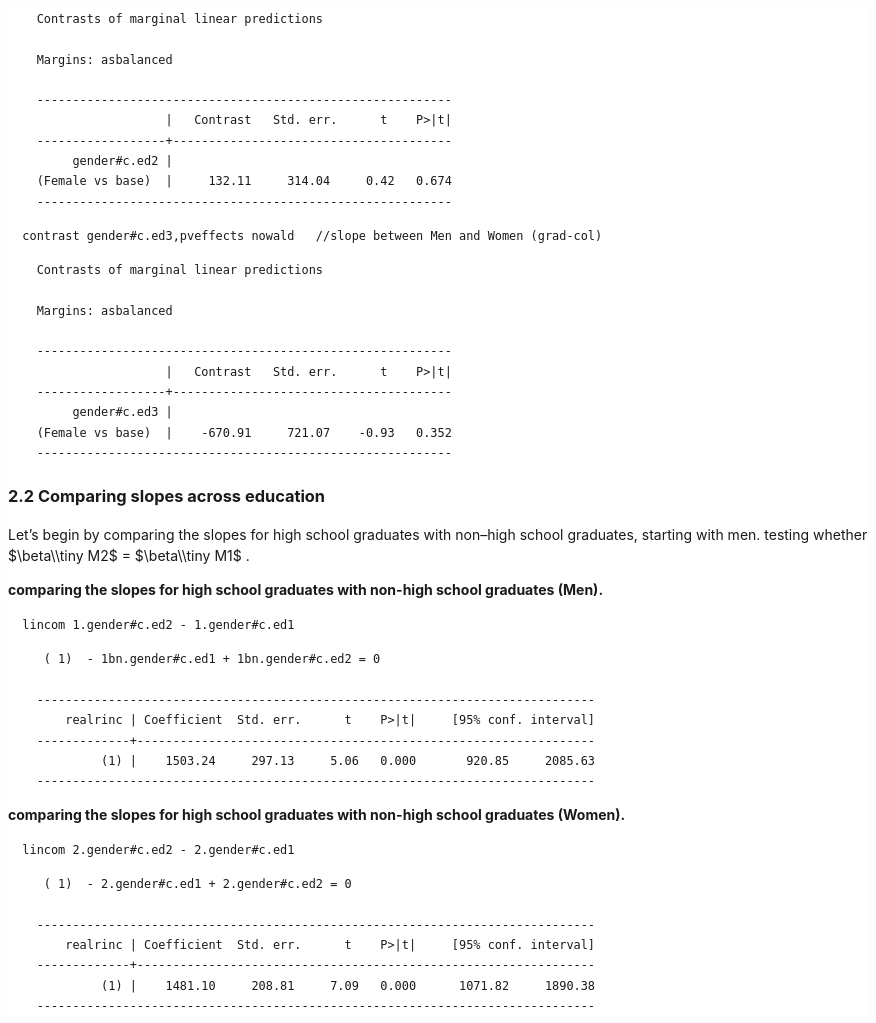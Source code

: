         Contrasts of marginal linear predictions
        
        Margins: asbalanced
        
        ----------------------------------------------------------
                          |   Contrast   Std. err.      t    P>|t|
        ------------------+---------------------------------------
             gender#c.ed2 |
        (Female vs base)  |     132.11     314.04     0.42   0.674
        ----------------------------------------------------------
        


``` 
  contrast gender#c.ed3,pveffects nowald   //slope between Men and Women (grad-col)  
``` 

        Contrasts of marginal linear predictions
        
        Margins: asbalanced
        
        ----------------------------------------------------------
                          |   Contrast   Std. err.      t    P>|t|
        ------------------+---------------------------------------
             gender#c.ed3 |
        (Female vs base)  |    -670.91     721.07    -0.93   0.352
        ----------------------------------------------------------

### 2.2 Comparing slopes across education

Let’s begin by comparing the slopes for high school graduates with non–high school graduates, starting with men. testing whether $\beta\\tiny M2$ = $\beta\\tiny M1$  . 

**comparing the slopes for high school graduates with non-high school graduates (Men).**
``` 
  lincom 1.gender#c.ed2 - 1.gender#c.ed1   
``` 
         ( 1)  - 1bn.gender#c.ed1 + 1bn.gender#c.ed2 = 0
        
        ------------------------------------------------------------------------------
            realrinc | Coefficient  Std. err.      t    P>|t|     [95% conf. interval]
        -------------+----------------------------------------------------------------
                 (1) |    1503.24     297.13     5.06   0.000       920.85     2085.63
        ------------------------------------------------------------------------------

**comparing the slopes for high school graduates with non-high school graduates (Women).**
``` 
  lincom 2.gender#c.ed2 - 2.gender#c.ed1
``` 
         ( 1)  - 2.gender#c.ed1 + 2.gender#c.ed2 = 0
        
        ------------------------------------------------------------------------------
            realrinc | Coefficient  Std. err.      t    P>|t|     [95% conf. interval]
        -------------+----------------------------------------------------------------
                 (1) |    1481.10     208.81     7.09   0.000      1071.82     1890.38
        ------------------------------------------------------------------------------
